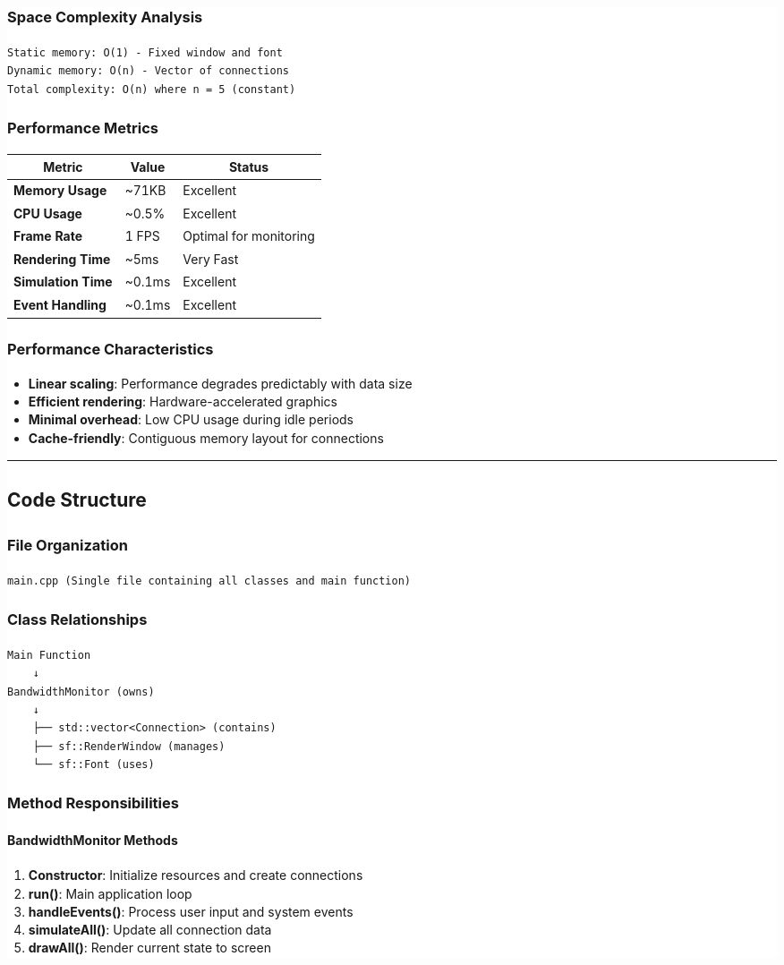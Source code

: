 ### Space Complexity Analysis
```
Static memory: O(1) - Fixed window and font
Dynamic memory: O(n) - Vector of connections
Total complexity: O(n) where n = 5 (constant)
```

### Performance Metrics
| Metric | Value | Status |
|--------|-------|---------|
| **Memory Usage** | ~71KB | Excellent |
| **CPU Usage** | ~0.5% | Excellent |
| **Frame Rate** | 1 FPS | Optimal for monitoring |
| **Rendering Time** | ~5ms | Very Fast |
| **Simulation Time** | ~0.1ms | Excellent |
| **Event Handling** | ~0.1ms | Excellent |

### Performance Characteristics
- **Linear scaling**: Performance degrades predictably with data size
- **Efficient rendering**: Hardware-accelerated graphics
- **Minimal overhead**: Low CPU usage during idle periods
- **Cache-friendly**: Contiguous memory layout for connections

---

## Code Structure

### File Organization
```
main.cpp (Single file containing all classes and main function)
```

### Class Relationships
```
Main Function
    ↓
BandwidthMonitor (owns)
    ↓
    ├── std::vector<Connection> (contains)
    ├── sf::RenderWindow (manages)
    └── sf::Font (uses)
```

### Method Responsibilities

#### BandwidthMonitor Methods
1. **Constructor**: Initialize resources and create connections
2. **run()**: Main application loop
3. **handleEvents()**: Process user input and system events
4. **simulateAll()**: Update all connection data
5. **drawAll()**: Render current state to screen
